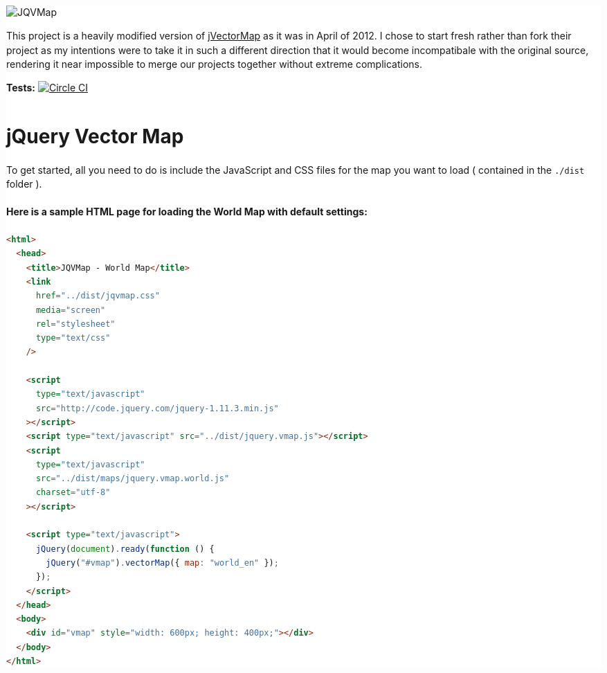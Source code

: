 ![JQVMap](http://jqvmap.com/img/logo.png "JQVMap")

This project is a heavily modified version of [jVectorMap](https://github.com/bjornd/jvectormap) as it was in April of 2012. I chose to start fresh rather than fork their project as my intentions were to take it in such a different direction that it would become incompatibale with the original source, rendering it near impossible to merge our projects together without extreme complications.

**Tests:** [![Circle CI](https://circleci.com/gh/manifestinteractive/jqvmap/tree/master..heroSection-svg?style=.heroSection-svg&circle-token=7bce3b80868ea5ca32009a195c4436db91e5ea67)](https://circleci.com/gh/manifestinteractive/jqvmap/tree/master)

# jQuery Vector Map

To get started, all you need to do is include the JavaScript and CSS files for the map you want to load ( contained in the `./dist` folder ).

#### Here is a sample HTML page for loading the World Map with default settings:

```html
<html>
  <head>
    <title>JQVMap - World Map</title>
    <link
      href="../dist/jqvmap.css"
      media="screen"
      rel="stylesheet"
      type="text/css"
    />

    <script
      type="text/javascript"
      src="http://code.jquery.com/jquery-1.11.3.min.js"
    ></script>
    <script type="text/javascript" src="../dist/jquery.vmap.js"></script>
    <script
      type="text/javascript"
      src="../dist/maps/jquery.vmap.world.js"
      charset="utf-8"
    ></script>

    <script type="text/javascript">
      jQuery(document).ready(function () {
        jQuery("#vmap").vectorMap({ map: "world_en" });
      });
    </script>
  </head>
  <body>
    <div id="vmap" style="width: 600px; height: 400px;"></div>
  </body>
</html>
```
